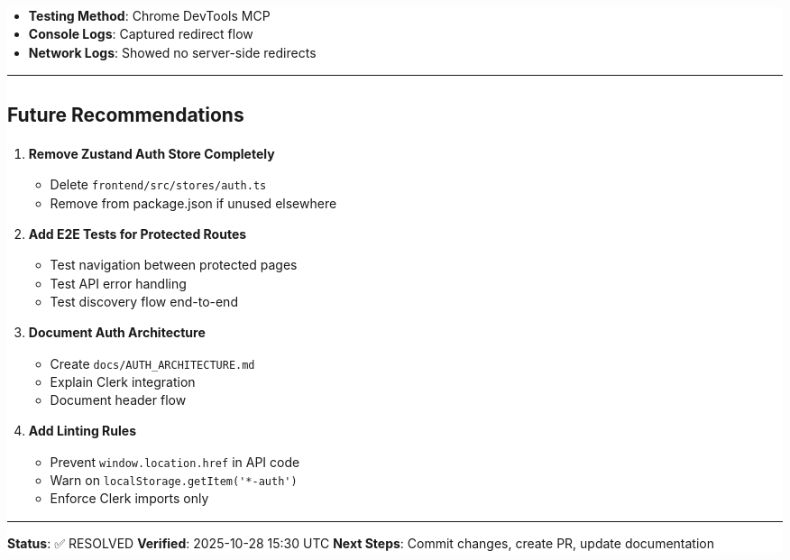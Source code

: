 - **Testing Method**: Chrome DevTools MCP
- **Console Logs**: Captured redirect flow
- **Network Logs**: Showed no server-side redirects

---

## Future Recommendations

1. **Remove Zustand Auth Store Completely**
   - Delete `frontend/src/stores/auth.ts`
   - Remove from package.json if unused elsewhere

2. **Add E2E Tests for Protected Routes**
   - Test navigation between protected pages
   - Test API error handling
   - Test discovery flow end-to-end

3. **Document Auth Architecture**
   - Create `docs/AUTH_ARCHITECTURE.md`
   - Explain Clerk integration
   - Document header flow

4. **Add Linting Rules**
   - Prevent `window.location.href` in API code
   - Warn on `localStorage.getItem('*-auth')`
   - Enforce Clerk imports only

---

**Status**: ✅ RESOLVED
**Verified**: 2025-10-28 15:30 UTC
**Next Steps**: Commit changes, create PR, update documentation
